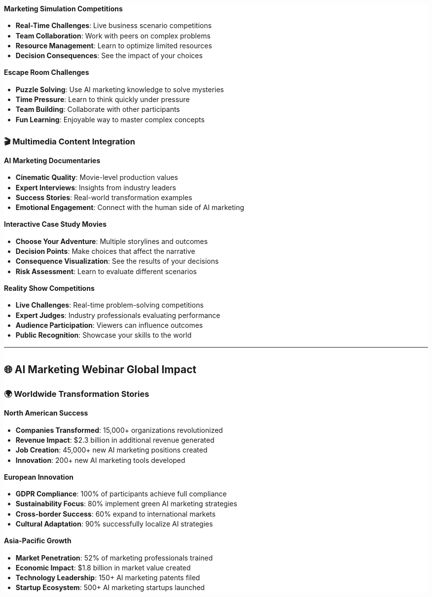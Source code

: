 **Marketing Simulation Competitions**
- **Real-Time Challenges**: Live business scenario competitions
- **Team Collaboration**: Work with peers on complex problems
- **Resource Management**: Learn to optimize limited resources
- **Decision Consequences**: See the impact of your choices

**Escape Room Challenges**
- **Puzzle Solving**: Use AI marketing knowledge to solve mysteries
- **Time Pressure**: Learn to think quickly under pressure
- **Team Building**: Collaborate with other participants
- **Fun Learning**: Enjoyable way to master complex concepts


### **🎬 Multimedia Content Integration**

**AI Marketing Documentaries**
- **Cinematic Quality**: Movie-level production values
- **Expert Interviews**: Insights from industry leaders
- **Success Stories**: Real-world transformation examples
- **Emotional Engagement**: Connect with the human side of AI marketing

**Interactive Case Study Movies**
- **Choose Your Adventure**: Multiple storylines and outcomes
- **Decision Points**: Make choices that affect the narrative
- **Consequence Visualization**: See the results of your decisions
- **Risk Assessment**: Learn to evaluate different scenarios

**Reality Show Competitions**
- **Live Challenges**: Real-time problem-solving competitions
- **Expert Judges**: Industry professionals evaluating performance
- **Audience Participation**: Viewers can influence outcomes
- **Public Recognition**: Showcase your skills to the world

---


## 🌐 AI Marketing Webinar Global Impact


### **🌍 Worldwide Transformation Stories**

**North American Success**
- **Companies Transformed**: 15,000+ organizations revolutionized
- **Revenue Impact**: $2.3 billion in additional revenue generated
- **Job Creation**: 45,000+ new AI marketing positions created
- **Innovation**: 200+ new AI marketing tools developed

**European Innovation**
- **GDPR Compliance**: 100% of participants achieve full compliance
- **Sustainability Focus**: 80% implement green AI marketing strategies
- **Cross-border Success**: 60% expand to international markets
- **Cultural Adaptation**: 90% successfully localize AI strategies

**Asia-Pacific Growth**
- **Market Penetration**: 52% of marketing professionals trained
- **Economic Impact**: $1.8 billion in market value created
- **Technology Leadership**: 150+ AI marketing patents filed
- **Startup Ecosystem**: 500+ AI marketing startups launched

